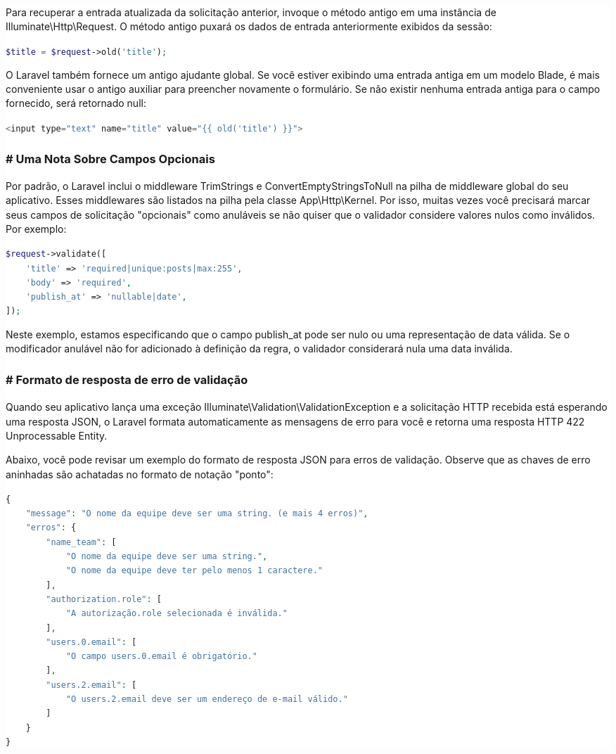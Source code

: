 Para recuperar a entrada atualizada da solicitação anterior, invoque o método antigo em uma instância de Illuminate\Http\Request. O método antigo puxará os dados de entrada anteriormente exibidos da sessão:

```php
$title = $request->old('title');
```

O Laravel também fornece um antigo ajudante global. Se você estiver exibindo uma entrada antiga em um modelo Blade, é mais conveniente usar o antigo auxiliar para preencher novamente o formulário. Se não existir nenhuma entrada antiga para o campo fornecido, será retornado null:

```php
<input type="text" name="title" value="{{ old('title') }}">
```

### # Uma Nota Sobre Campos Opcionais

Por padrão, o Laravel inclui o middleware TrimStrings e ConvertEmptyStringsToNull na pilha de middleware global do seu aplicativo. Esses middlewares são listados na pilha pela classe App\Http\Kernel. Por isso, muitas vezes você precisará marcar seus campos de solicitação "opcionais" como anuláveis ​​se não quiser que o validador considere valores nulos como inválidos. Por exemplo:

```php
$request->validate([
    'title' => 'required|unique:posts|max:255',
    'body' => 'required',
    'publish_at' => 'nullable|date',
]);
```

Neste exemplo, estamos especificando que o campo publish_at pode ser nulo ou uma representação de data válida. Se o modificador anulável não for adicionado à definição da regra, o validador considerará nula uma data inválida.

### # Formato de resposta de erro de validação

Quando seu aplicativo lança uma exceção Illuminate\Validation\ValidationException e a solicitação HTTP recebida está esperando uma resposta JSON, o Laravel formata automaticamente as mensagens de erro para você e retorna uma resposta HTTP 422 Unprocessable Entity.

Abaixo, você pode revisar um exemplo do formato de resposta JSON para erros de validação. Observe que as chaves de erro aninhadas são achatadas no formato de notação "ponto":

```php
{
    "message": "O nome da equipe deve ser uma string. (e mais 4 erros)",
    "erros": {
        "name_team": [
            "O nome da equipe deve ser uma string.",
            "O nome da equipe deve ter pelo menos 1 caractere."
        ],
        "authorization.role": [
            "A autorização.role selecionada é inválida."
        ],
        "users.0.email": [
            "O campo users.0.email é obrigatório."
        ],
        "users.2.email": [
            "O users.2.email deve ser um endereço de e-mail válido."
        ]
    }
}
```
